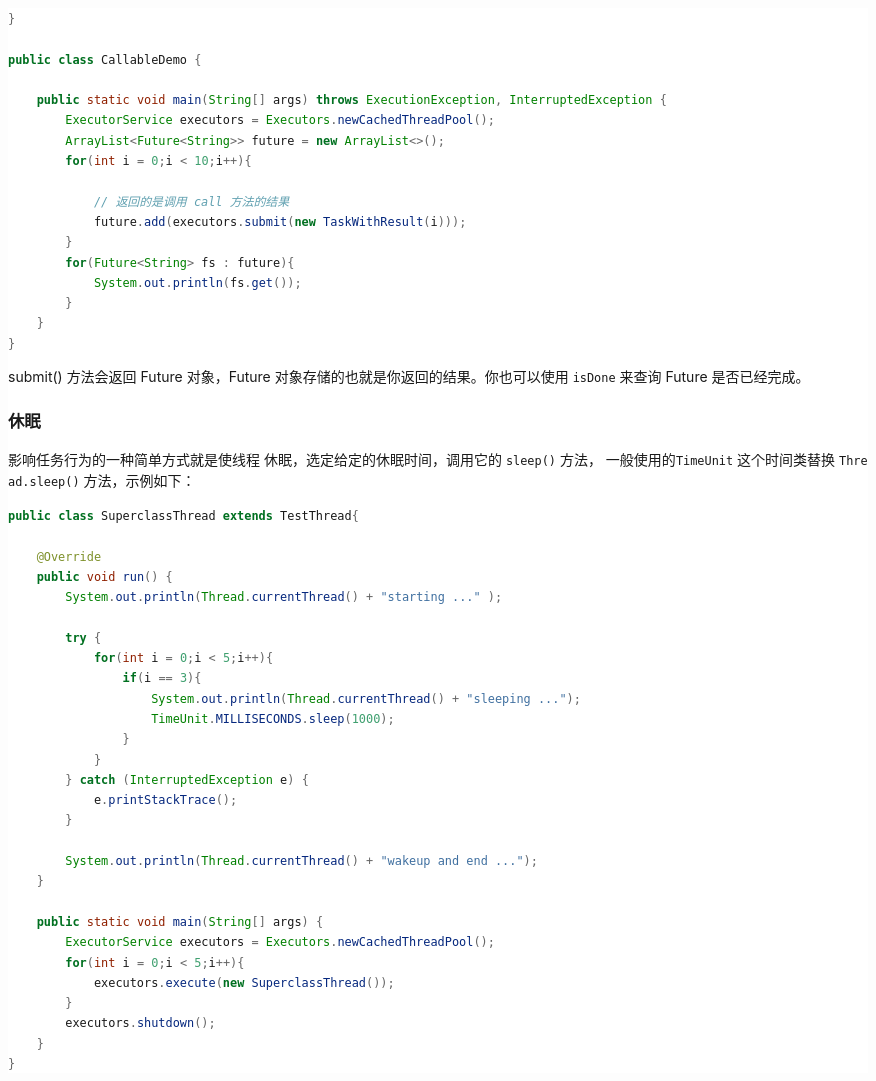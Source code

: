 ```java
}

public class CallableDemo {

    public static void main(String[] args) throws ExecutionException, InterruptedException {
        ExecutorService executors = Executors.newCachedThreadPool();
        ArrayList<Future<String>> future = new ArrayList<>();
        for(int i = 0;i < 10;i++){

            // 返回的是调用 call 方法的结果
            future.add(executors.submit(new TaskWithResult(i)));
        }
        for(Future<String> fs : future){
            System.out.println(fs.get());
        }
    }
}
```

submit() 方法会返回 Future 对象，Future 对象存储的也就是你返回的结果。你也可以使用 `isDone` 来查询 Future 是否已经完成。

### 休眠

影响任务行为的一种简单方式就是使线程 休眠，选定给定的休眠时间，调用它的 `sleep()` 方法， 一般使用的`TimeUnit` 这个时间类替换 `Thread.sleep()` 方法，示例如下：

```java
public class SuperclassThread extends TestThread{

    @Override
    public void run() {
        System.out.println(Thread.currentThread() + "starting ..." );

        try {
            for(int i = 0;i < 5;i++){
                if(i == 3){
                    System.out.println(Thread.currentThread() + "sleeping ...");
                    TimeUnit.MILLISECONDS.sleep(1000);
                }
            }
        } catch (InterruptedException e) {
            e.printStackTrace();
        }

        System.out.println(Thread.currentThread() + "wakeup and end ...");
    }

    public static void main(String[] args) {
        ExecutorService executors = Executors.newCachedThreadPool();
        for(int i = 0;i < 5;i++){
            executors.execute(new SuperclassThread());
        }
        executors.shutdown();
    }
}
```

